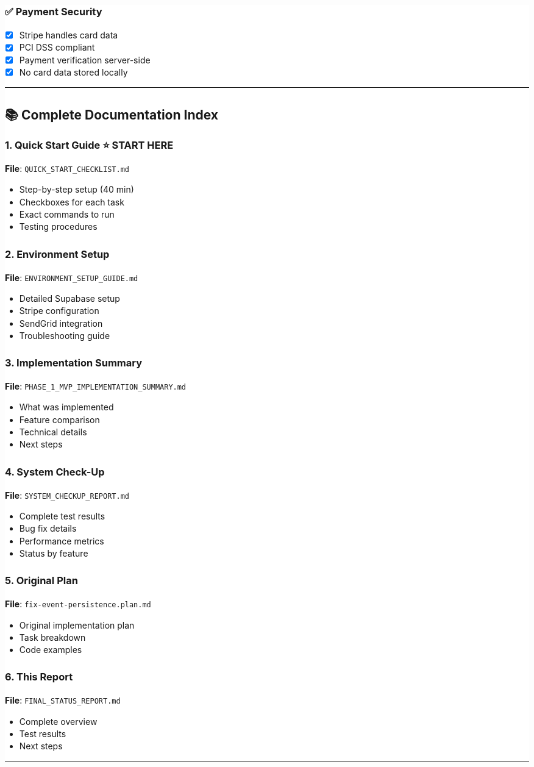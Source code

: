 ### ✅ Payment Security
- [x] Stripe handles card data
- [x] PCI DSS compliant
- [x] Payment verification server-side
- [x] No card data stored locally

---

## 📚 Complete Documentation Index

### 1. Quick Start Guide ⭐ **START HERE**
**File**: `QUICK_START_CHECKLIST.md`
- Step-by-step setup (40 min)
- Checkboxes for each task
- Exact commands to run
- Testing procedures

### 2. Environment Setup
**File**: `ENVIRONMENT_SETUP_GUIDE.md`
- Detailed Supabase setup
- Stripe configuration
- SendGrid integration
- Troubleshooting guide

### 3. Implementation Summary
**File**: `PHASE_1_MVP_IMPLEMENTATION_SUMMARY.md`
- What was implemented
- Feature comparison
- Technical details
- Next steps

### 4. System Check-Up
**File**: `SYSTEM_CHECKUP_REPORT.md`
- Complete test results
- Bug fix details
- Performance metrics
- Status by feature

### 5. Original Plan
**File**: `fix-event-persistence.plan.md`
- Original implementation plan
- Task breakdown
- Code examples

### 6. This Report
**File**: `FINAL_STATUS_REPORT.md`
- Complete overview
- Test results
- Next steps

---